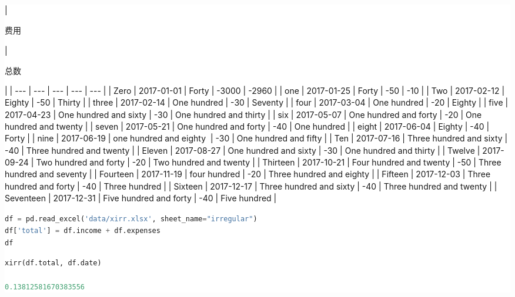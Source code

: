  | 

费用

 | 

总数

 |
| --- | --- | --- | --- | --- |
| Zero | 2017-01-01 | Forty | -3000 | -2960 |
| one | 2017-01-25 | Forty | -50 | -10 |
| Two | 2017-02-12 | Eighty | -50 | Thirty |
| three | 2017-02-14 | One hundred | -30 | Seventy |
| four | 2017-03-04 | One hundred | -20 | Eighty |
| five | 2017-04-23 | One hundred and sixty | -30 | One hundred and thirty |
| six | 2017-05-07 | One hundred and forty | -20 | One hundred and twenty |
| seven | 2017-05-21 | One hundred and forty | -40 | One hundred |
| eight | 2017-06-04 | Eighty | -40 | Forty |
| nine | 2017-06-19 | one hundred and eighty  | -30 | One hundred and fifty |
| Ten | 2017-07-16 | Three hundred and sixty | -40 | Three hundred and twenty |
| Eleven | 2017-08-27 | One hundred and sixty | -30 | One hundred and thirty |
| Twelve | 2017-09-24 | Two hundred and forty | -20 | Two hundred and twenty |
| Thirteen | 2017-10-21 | Four hundred and twenty | -50 | Three hundred and seventy |
| Fourteen | 2017-11-19 | four hundred | -20 | Three hundred and eighty |
| Fifteen | 2017-12-03 | Three hundred and forty | -40 | Three hundred |
| Sixteen | 2017-12-17 | Three hundred and sixty | -40 | Three hundred and twenty |
| Seventeen | 2017-12-31 | Five hundred and forty | -40 | Five hundred |

```py
df = pd.read_excel('data/xirr.xlsx', sheet_name="irregular")
df['total'] = df.income + df.expenses
df

```

```py
xirr(df.total, df.date)

0.13812581670383556

```

